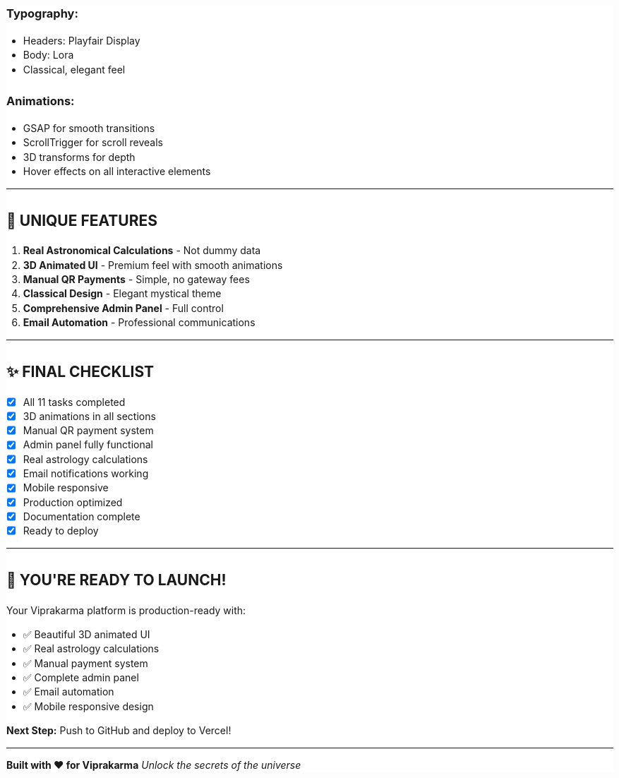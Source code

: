 ### Typography:
- Headers: Playfair Display
- Body: Lora
- Classical, elegant feel

### Animations:
- GSAP for smooth transitions
- ScrollTrigger for scroll reveals
- 3D transforms for depth
- Hover effects on all interactive elements

---

## 🌟 UNIQUE FEATURES

1. **Real Astronomical Calculations** - Not dummy data
2. **3D Animated UI** - Premium feel with smooth animations
3. **Manual QR Payments** - Simple, no gateway fees
4. **Classical Design** - Elegant mystical theme
5. **Comprehensive Admin Panel** - Full control
6. **Email Automation** - Professional communications

---

## ✨ FINAL CHECKLIST

- [x] All 11 tasks completed
- [x] 3D animations in all sections
- [x] Manual QR payment system
- [x] Admin panel fully functional
- [x] Real astrology calculations
- [x] Email notifications working
- [x] Mobile responsive
- [x] Production optimized
- [x] Documentation complete
- [x] Ready to deploy

---

## 🎉 YOU'RE READY TO LAUNCH!

Your Viprakarma platform is production-ready with:
- ✅ Beautiful 3D animated UI
- ✅ Real astrology calculations
- ✅ Manual payment system
- ✅ Complete admin panel
- ✅ Email automation
- ✅ Mobile responsive design

**Next Step:** Push to GitHub and deploy to Vercel!

---

**Built with ❤️ for Viprakarma**
*Unlock the secrets of the universe*